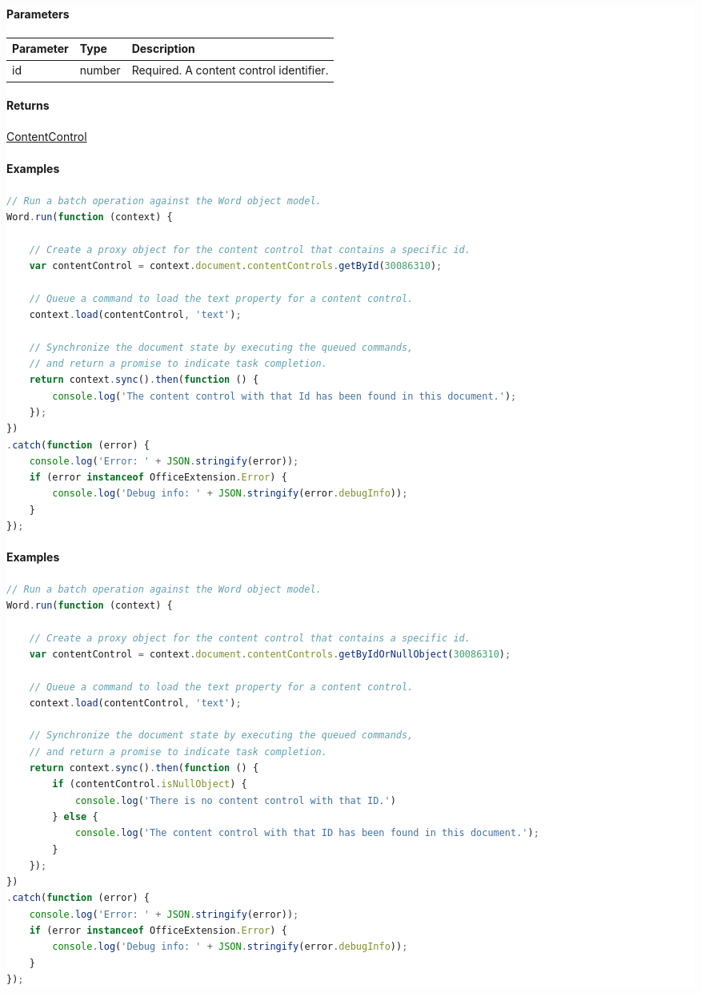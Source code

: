 #### Parameters
| Parameter	   | Type	|Description|
|:---------------|:--------|:----------|
|id|number|Required. A content control identifier.|

#### Returns
[ContentControl](contentcontrol.md)

#### Examples

```js
// Run a batch operation against the Word object model.
Word.run(function (context) {

	// Create a proxy object for the content control that contains a specific id.
	var contentControl = context.document.contentControls.getById(30086310);

	// Queue a command to load the text property for a content control.
	context.load(contentControl, 'text');

	// Synchronize the document state by executing the queued commands,
	// and return a promise to indicate task completion.
	return context.sync().then(function () {
		console.log('The content control with that Id has been found in this document.');
	});
})
.catch(function (error) {
	console.log('Error: ' + JSON.stringify(error));
	if (error instanceof OfficeExtension.Error) {
		console.log('Debug info: ' + JSON.stringify(error.debugInfo));
	}
});
```


#### Examples

```js
// Run a batch operation against the Word object model.
Word.run(function (context) {

	// Create a proxy object for the content control that contains a specific id.
    var contentControl = context.document.contentControls.getByIdOrNullObject(30086310);

    // Queue a command to load the text property for a content control.
    context.load(contentControl, 'text');

    // Synchronize the document state by executing the queued commands,
    // and return a promise to indicate task completion.
    return context.sync().then(function () {
        if (contentControl.isNullObject) {
            console.log('There is no content control with that ID.')
        } else {
            console.log('The content control with that ID has been found in this document.');
        }
    });
})
.catch(function (error) {
	console.log('Error: ' + JSON.stringify(error));
	if (error instanceof OfficeExtension.Error) {
		console.log('Debug info: ' + JSON.stringify(error.debugInfo));
	}
});
```
